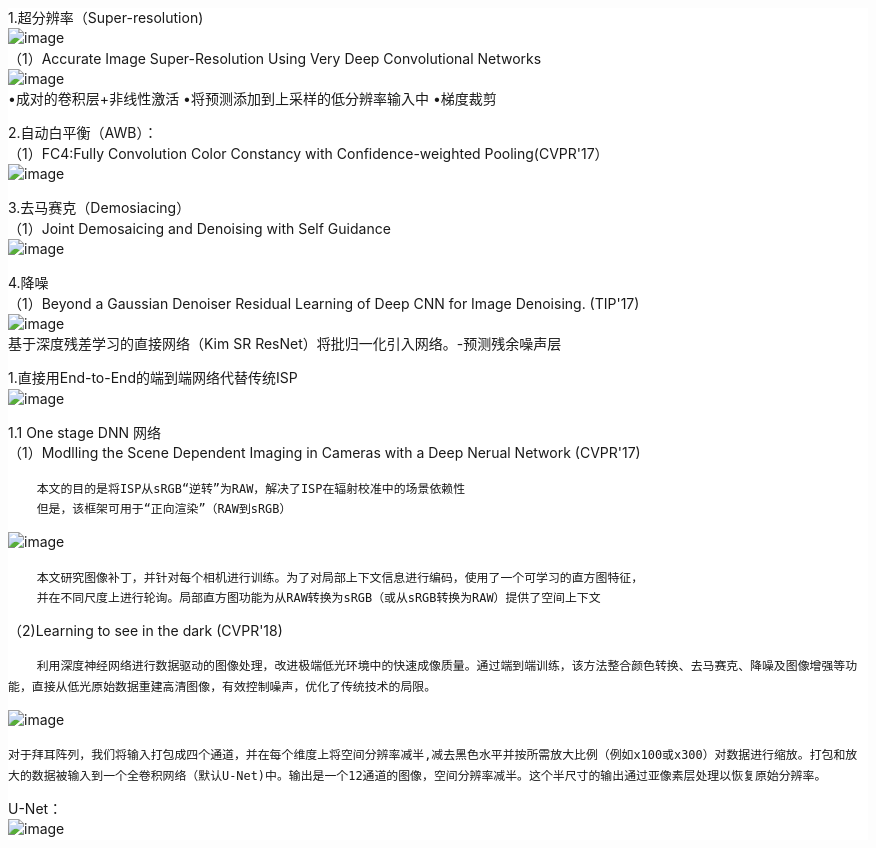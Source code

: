 1.超分辨率（Super-resolution)  
![image](https://github.com/user-attachments/assets/b717d794-b3c9-4c18-b5df-9f74445c1c89)  
（1）Accurate Image Super-Resolution Using Very Deep Convolutional Networks  
![image](https://github.com/user-attachments/assets/b3495c52-3fc1-47b6-967e-4f0f6933973d)  
•成对的卷积层+非线性激活
•将预测添加到上采样的低分辨率输入中
•梯度裁剪


2.自动白平衡（AWB）：  
（1）FC4:Fully Convolution Color Constancy with Confidence-weighted Pooling(CVPR'17）  
![image](https://github.com/user-attachments/assets/e64857f9-e44a-4baa-9d89-f51f73f0e6a9)  

 
3.去马赛克（Demosiacing）  
（1）Joint Demosaicing and Denoising with Self Guidance  
![image](https://github.com/user-attachments/assets/5ee90a8a-4fce-4115-9b21-f8f47026f282)  


4.降噪  
（1）Beyond a Gaussian Denoiser Residual Learning of Deep CNN for Image Denoising. (TIP'17)  
![image](https://github.com/user-attachments/assets/bef4f30d-f375-4fa8-bc3f-e68855fe5824)  
基于深度残差学习的直接网络（Kim SR ResNet）将批归一化引入网络。-预测残余噪声层








 
1.直接用End-to-End的端到端网络代替传统ISP  
![image](https://github.com/user-attachments/assets/2d678c1d-1c57-428a-b3a5-207f94c16fff)  



1.1 One stage DNN 网络  
（1）Modlling the Scene Dependent Imaging in Cameras with a Deep Nerual Network (CVPR'17)   

        本文的目的是将ISP从sRGB“逆转”为RAW，解决了ISP在辐射校准中的场景依赖性  
        但是，该框架可用于“正向渲染”（RAW到sRGB） 

![image](https://github.com/user-attachments/assets/9dd76913-1d54-431d-b222-152f6e546e3e)

        本文研究图像补丁，并针对每个相机进行训练。为了对局部上下文信息进行编码，使用了一个可学习的直方图特征，  
        并在不同尺度上进行轮询。局部直方图功能为从RAW转换为sRGB（或从sRGB转换为RAW）提供了空间上下文  
（2)Learning to see in the dark (CVPR'18)   

        利用深度神经网络进行数据驱动的图像处理，改进极端低光环境中的快速成像质量。通过端到端训练，该方法整合颜色转换、去马赛克、降噪及图像增强等功能，直接从低光原始数据重建高清图像，有效控制噪声，优化了传统技术的局限。  
![image](https://github.com/user-attachments/assets/d99a36ff-8061-492d-be26-4d9f4935f872)  

    对于拜耳阵列，我们将输入打包成四个通道，并在每个维度上将空间分辨率减半,减去黑色水平并按所需放大比例（例如x100或x300）对数据进行缩放。打包和放大的数据被输入到一个全卷积网络（默认U-Net)中。输出是一个12通道的图像，空间分辨率减半。这个半尺寸的输出通过亚像素层处理以恢复原始分辨率。  

U-Net：  
![image](https://github.com/user-attachments/assets/4e8574c2-490a-4701-8199-96b233a05857)  
